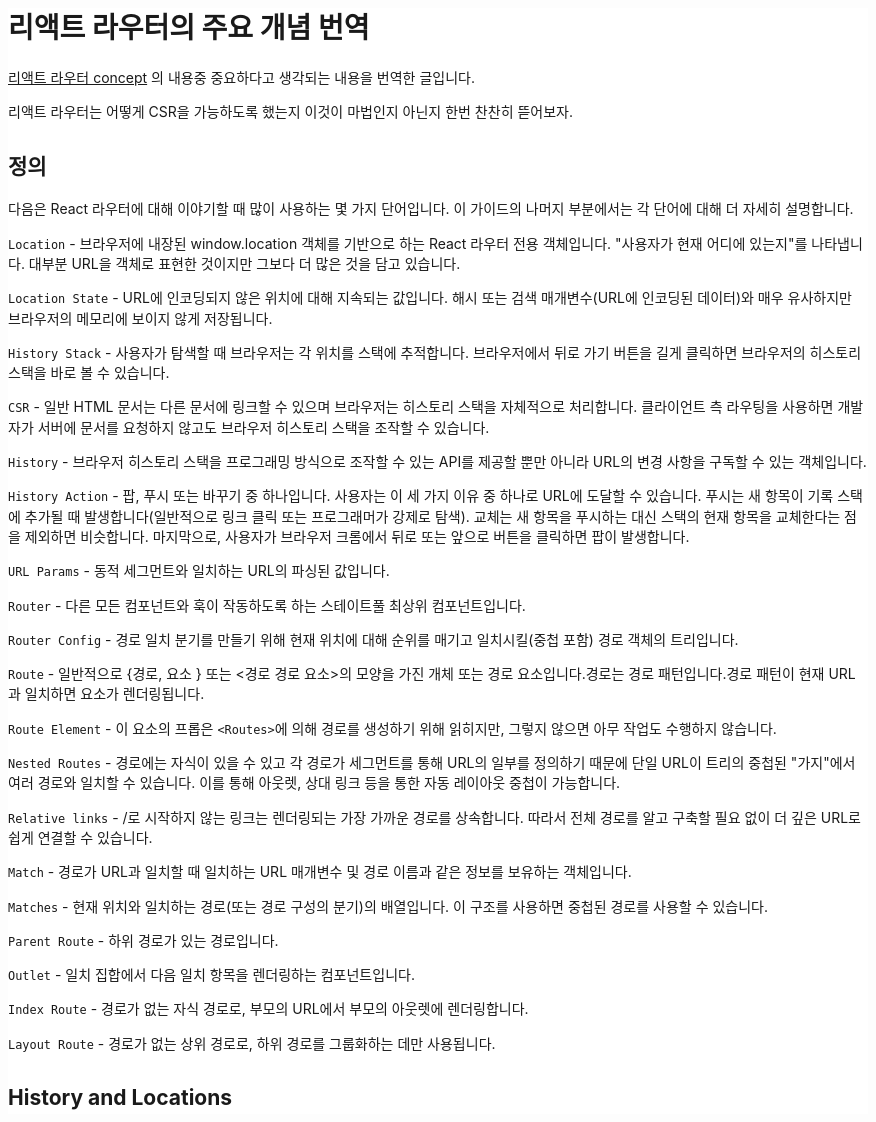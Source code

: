 # 리액트 라우터의 주요 개념 번역

[리액트 라우터 concept](https://reactrouter.com/en/main/start/concepts) 의 내용중 중요하다고 생각되는 내용을 번역한 글입니다.

리액트 라우터는 어떻게 CSR을 가능하도록 했는지 이것이 마법인지 아닌지 한번 찬찬히 뜯어보자.

## 정의

다음은 React 라우터에 대해 이야기할 때 많이 사용하는 몇 가지 단어입니다. 이 가이드의 나머지 부분에서는 각 단어에 대해 더 자세히 설명합니다.

`Location` - 브라우저에 내장된 window.location 객체를 기반으로 하는 React 라우터 전용 객체입니다. "사용자가 현재 어디에 있는지"를 나타냅니다. 대부분 URL을 객체로 표현한 것이지만 그보다 더 많은 것을 담고 있습니다.

`Location State` - URL에 인코딩되지 않은 위치에 대해 지속되는 값입니다. 해시 또는 검색 매개변수(URL에 인코딩된 데이터)와 매우 유사하지만 브라우저의 메모리에 보이지 않게 저장됩니다.

`History Stack` - 사용자가 탐색할 때 브라우저는 각 위치를 스택에 추적합니다. 브라우저에서 뒤로 가기 버튼을 길게 클릭하면 브라우저의 히스토리 스택을 바로 볼 수 있습니다.

`CSR` - 일반 HTML 문서는 다른 문서에 링크할 수 있으며 브라우저는 히스토리 스택을 자체적으로 처리합니다. 클라이언트 측 라우팅을 사용하면 개발자가 서버에 문서를 요청하지 않고도 브라우저 히스토리 스택을 조작할 수 있습니다.

`History` - 브라우저 히스토리 스택을 프로그래밍 방식으로 조작할 수 있는 API를 제공할 뿐만 아니라 URL의 변경 사항을 구독할 수 있는 객체입니다.

`History Action` - 팝, 푸시 또는 바꾸기 중 하나입니다. 사용자는 이 세 가지 이유 중 하나로 URL에 도달할 수 있습니다. 푸시는 새 항목이 기록 스택에 추가될 때 발생합니다(일반적으로 링크 클릭 또는 프로그래머가 강제로 탐색). 교체는 새 항목을 푸시하는 대신 스택의 현재 항목을 교체한다는 점을 제외하면 비슷합니다. 마지막으로, 사용자가 브라우저 크롬에서 뒤로 또는 앞으로 버튼을 클릭하면 팝이 발생합니다.

`URL Params` - 동적 세그먼트와 일치하는 URL의 파싱된 값입니다.

`Router` - 다른 모든 컴포넌트와 훅이 작동하도록 하는 스테이트풀 최상위 컴포넌트입니다.

`Router Config` - 경로 일치 분기를 만들기 위해 현재 위치에 대해 순위를 매기고 일치시킬(중첩 포함) 경로 객체의 트리입니다.

`Route` - 일반적으로 {경로, 요소 } 또는 <경로 경로 요소>의 모양을 가진 개체 또는 경로 요소입니다.경로는 경로 패턴입니다.경로 패턴이 현재 URL과 일치하면 요소가 렌더링됩니다.

`Route Element` - 이 요소의 프롭은 `<Routes>`에 의해 경로를 생성하기 위해 읽히지만, 그렇지 않으면 아무 작업도 수행하지 않습니다.

`Nested Routes` - 경로에는 자식이 있을 수 있고 각 경로가 세그먼트를 통해 URL의 일부를 정의하기 때문에 단일 URL이 트리의 중첩된 "가지"에서 여러 경로와 일치할 수 있습니다. 이를 통해 아웃렛, 상대 링크 등을 통한 자동 레이아웃 중첩이 가능합니다.

`Relative links` - /로 시작하지 않는 링크는 렌더링되는 가장 가까운 경로를 상속합니다. 따라서 전체 경로를 알고 구축할 필요 없이 더 깊은 URL로 쉽게 연결할 수 있습니다.

`Match` - 경로가 URL과 일치할 때 일치하는 URL 매개변수 및 경로 이름과 같은 정보를 보유하는 객체입니다.

`Matches` - 현재 위치와 일치하는 경로(또는 경로 구성의 분기)의 배열입니다. 이 구조를 사용하면 중첩된 경로를 사용할 수 있습니다.

`Parent Route` - 하위 경로가 있는 경로입니다.

`Outlet` - 일치 집합에서 다음 일치 항목을 렌더링하는 컴포넌트입니다.

`Index Route` - 경로가 없는 자식 경로로, 부모의 URL에서 부모의 아웃렛에 렌더링합니다.

`Layout Route` - 경로가 없는 상위 경로로, 하위 경로를 그룹화하는 데만 사용됩니다.

## History and Locations
